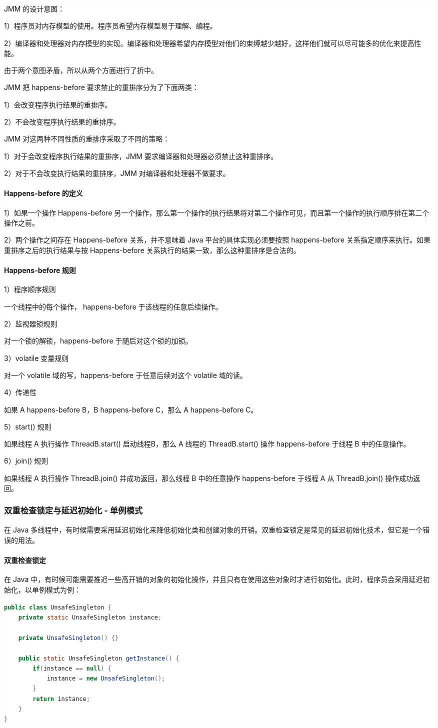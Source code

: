 JMM 的设计意图：

1）程序员对内存模型的使用。程序员希望内存模型易于理解、编程。

2）编译器和处理器对内存模型的实现。编译器和处理器希望内存模型对他们的束缚越少越好，这样他们就可以尽可能多的优化来提高性能。

由于两个意图矛盾，所以从两个方面进行了折中。

JMM 把 happens-before 要求禁止的重排序分为了下面两类：

1）会改变程序执行结果的重排序。

2）不会改变程序执行结果的重排序。

JMM 对这两种不同性质的重排序采取了不同的策略：

1）对于会改变程序执行结果的重排序，JMM 要求编译器和处理器必须禁止这种重排序。

2）对于不会改变执行结果的重排序，JMM 对编译器和处理器不做要求。

#### Happens-before 的定义

1）如果一个操作 Happens-before 另一个操作，那么第一个操作的执行结果将对第二个操作可见，而且第一个操作的执行顺序排在第二个操作之前。

2）两个操作之间存在 Happens-before 关系，并不意味着 Java 平台的具体实现必须要按照 happens-before 关系指定顺序来执行。如果重排序之后的执行结果与按 Happens-before 关系执行的结果一致，那么这种重排序是合法的。

#### Happens-before 规则

1）程序顺序规则

一个线程中的每个操作， happens-before 于该线程的任意后续操作。

2）监视器锁规则

对一个锁的解锁，happens-before 于随后对这个锁的加锁。

3）volatile 变量规则

对一个 volatile 域的写，happens-before 于任意后续对这个 volatile 域的读。

4）传递性

如果 A happens-before B，B happens-before C，那么 A happens-before C。

5）start() 规则

如果线程 A 执行操作 ThreadB.start() 启动线程B，那么 A 线程的 ThreadB.start() 操作 happens-before 于线程 B 中的任意操作。

6）join() 规则

如果线程 A 执行操作 ThreadB.join() 并成功返回，那么线程 B 中的任意操作 happens-before 于线程 A 从 ThreadB.join() 操作成功返回。

### 双重检查锁定与延迟初始化 - 单例模式

在 Java 多线程中，有时候需要采用延迟初始化来降低初始化类和创建对象的开销。双重检查锁定是常见的延迟初始化技术，但它是一个错误的用法。

#### 双重检查锁定

在 Java 中，有时候可能需要推迟一些高开销的对象的初始化操作，并且只有在使用这些对象时才进行初始化。此时，程序员会采用延迟初始化，以单例模式为例：

```java
public class UnsafeSingleton {
    private static UnsafeSingleton instance;
    
    private UnsafeSingleton() {}
    
    public static UnsafeSingleton getInstance() {
        if(instance == null) {
            instance = new UnsafeSingleton();
        }
        return instance;
    }
}
```
